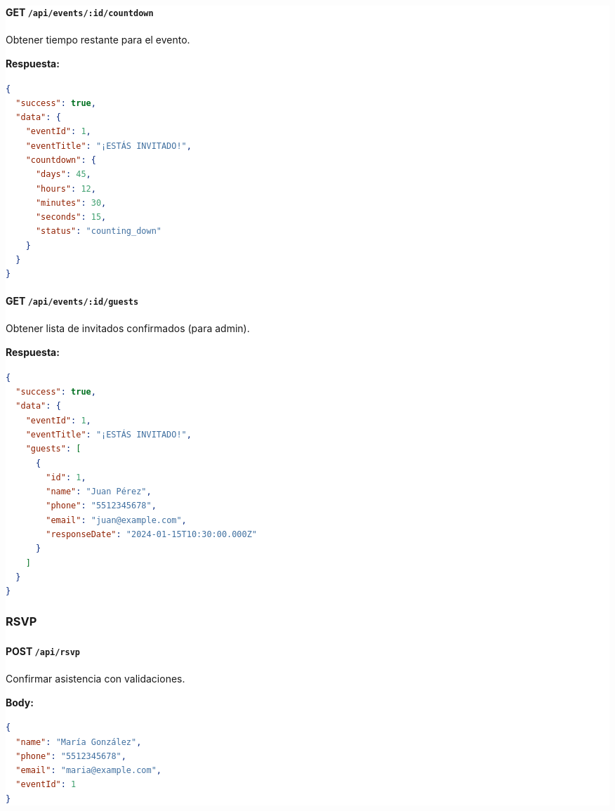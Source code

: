 #### GET `/api/events/:id/countdown`
Obtener tiempo restante para el evento.

**Respuesta:**
```json
{
  "success": true,
  "data": {
    "eventId": 1,
    "eventTitle": "¡ESTÁS INVITADO!",
    "countdown": {
      "days": 45,
      "hours": 12,
      "minutes": 30,
      "seconds": 15,
      "status": "counting_down"
    }
  }
}
```

#### GET `/api/events/:id/guests`
Obtener lista de invitados confirmados (para admin).

**Respuesta:**
```json
{
  "success": true,
  "data": {
    "eventId": 1,
    "eventTitle": "¡ESTÁS INVITADO!",
    "guests": [
      {
        "id": 1,
        "name": "Juan Pérez",
        "phone": "5512345678",
        "email": "juan@example.com",
        "responseDate": "2024-01-15T10:30:00.000Z"
      }
    ]
  }
}
```

### RSVP

#### POST `/api/rsvp`
Confirmar asistencia con validaciones.

**Body:**
```json
{
  "name": "María González",
  "phone": "5512345678",
  "email": "maria@example.com",
  "eventId": 1
}
```
